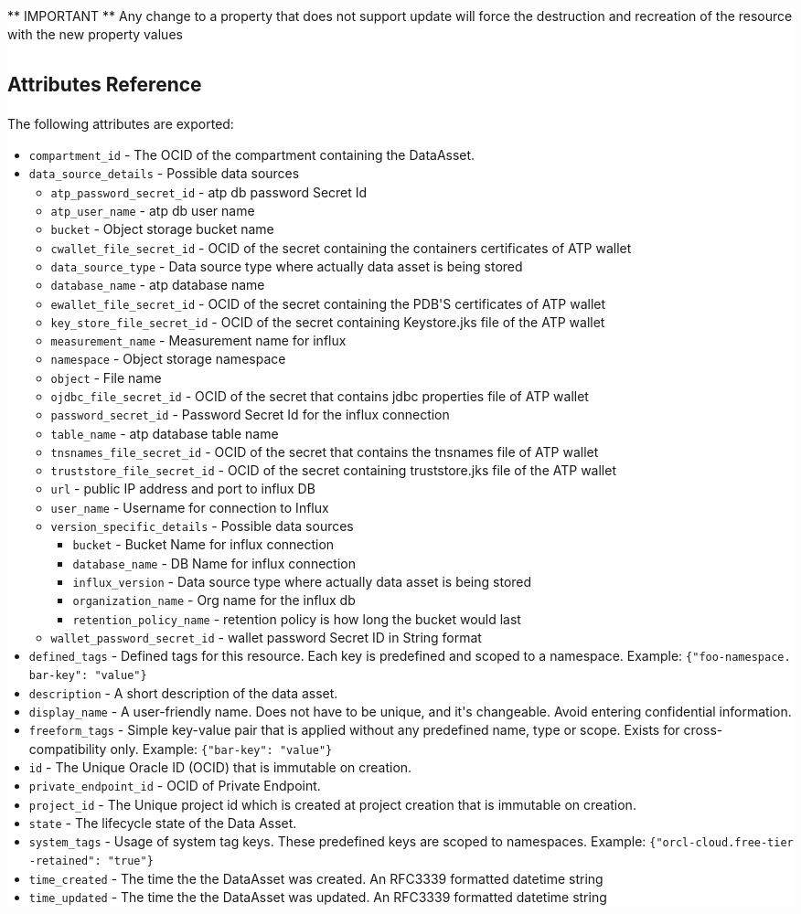 
** IMPORTANT **
Any change to a property that does not support update will force the destruction and recreation of the resource with the new property values

## Attributes Reference

The following attributes are exported:

* `compartment_id` - The OCID of the compartment containing the DataAsset.
* `data_source_details` - Possible data sources
	* `atp_password_secret_id` - atp db password Secret Id
	* `atp_user_name` - atp db user name
	* `bucket` - Object storage bucket name
	* `cwallet_file_secret_id` - OCID of the secret containing the containers certificates of ATP wallet
	* `data_source_type` - Data source type where actually data asset is being stored
	* `database_name` - atp database name
	* `ewallet_file_secret_id` - OCID of the secret containing the PDB'S certificates of ATP wallet
	* `key_store_file_secret_id` - OCID of the secret containing Keystore.jks file of the ATP wallet
	* `measurement_name` - Measurement name for influx
	* `namespace` - Object storage namespace
	* `object` - File name
	* `ojdbc_file_secret_id` - OCID of the secret that contains jdbc properties file of ATP wallet
	* `password_secret_id` - Password Secret Id for the influx connection
	* `table_name` - atp database table name
	* `tnsnames_file_secret_id` - OCID of the secret that contains the tnsnames file of ATP wallet
	* `truststore_file_secret_id` - OCID of the secret containing truststore.jks file of the ATP wallet
	* `url` - public IP address and port to influx DB
	* `user_name` - Username for connection to Influx
	* `version_specific_details` - Possible data sources
		* `bucket` - Bucket Name for influx connection
		* `database_name` - DB Name for influx connection
		* `influx_version` - Data source type where actually data asset is being stored
		* `organization_name` - Org name for the influx db
		* `retention_policy_name` - retention policy is how long the bucket would last
	* `wallet_password_secret_id` - wallet password Secret ID in String format
* `defined_tags` - Defined tags for this resource. Each key is predefined and scoped to a namespace. Example: `{"foo-namespace.bar-key": "value"}` 
* `description` - A short description of the data asset.
* `display_name` - A user-friendly name. Does not have to be unique, and it's changeable. Avoid entering confidential information.
* `freeform_tags` - Simple key-value pair that is applied without any predefined name, type or scope. Exists for cross-compatibility only. Example: `{"bar-key": "value"}` 
* `id` - The Unique Oracle ID (OCID) that is immutable on creation.
* `private_endpoint_id` - OCID of Private Endpoint.
* `project_id` - The Unique project id which is created at project creation that is immutable on creation.
* `state` - The lifecycle state of the Data Asset.
* `system_tags` - Usage of system tag keys. These predefined keys are scoped to namespaces. Example: `{"orcl-cloud.free-tier-retained": "true"}` 
* `time_created` - The time the the DataAsset was created. An RFC3339 formatted datetime string
* `time_updated` - The time the the DataAsset was updated. An RFC3339 formatted datetime string

